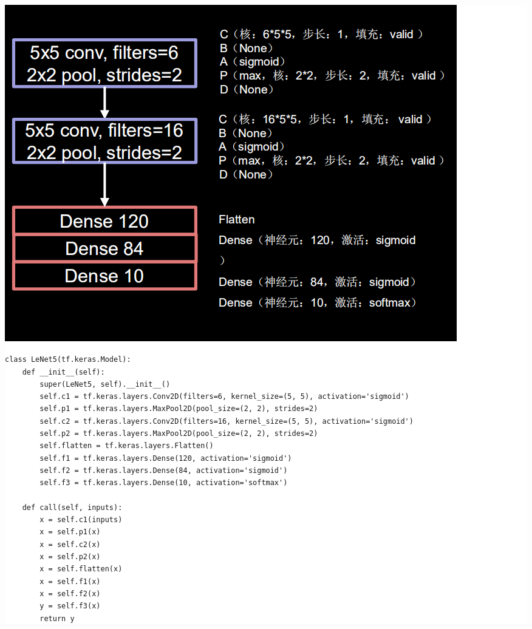 [![](/assets/image/default/2095130-20200804151151881-193473466.png)](http://127.0.0.1/?attachment_id=4268)

```
class LeNet5(tf.keras.Model):
    def __init__(self):
        super(LeNet5, self).__init__()
        self.c1 = tf.keras.layers.Conv2D(filters=6, kernel_size=(5, 5), activation='sigmoid')
        self.p1 = tf.keras.layers.MaxPool2D(pool_size=(2, 2), strides=2)
        self.c2 = tf.keras.layers.Conv2D(filters=16, kernel_size=(5, 5), activation='sigmoid')
        self.p2 = tf.keras.layers.MaxPool2D(pool_size=(2, 2), strides=2)
        self.flatten = tf.keras.layers.Flatten()
        self.f1 = tf.keras.layers.Dense(120, activation='sigmoid')
        self.f2 = tf.keras.layers.Dense(84, activation='sigmoid')
        self.f3 = tf.keras.layers.Dense(10, activation='softmax')

    def call(self, inputs):
        x = self.c1(inputs)
        x = self.p1(x)
        x = self.c2(x)
        x = self.p2(x)
        x = self.flatten(x)
        x = self.f1(x)
        x = self.f2(x)
        y = self.f3(x)
        return y
```
